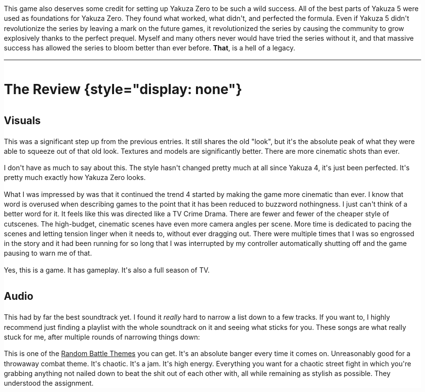 This game also deserves some credit for setting up Yakuza Zero to be such a wild
success. All of the best parts of Yakuza 5 were used as foundations for Yakuza
Zero. They found what worked, what didn't, and perfected the formula. Even if
Yakuza 5 didn't revolutionize the series by leaving a mark on the future games,
it revolutionized the series by causing the community to grow explosively thanks
to the perfect prequel. Myself and many others never would have tried the series
without it, and that massive success has allowed the series to bloom better than
ever before. **That**, is a hell of a legacy.

---

# The Review {style="display: none"}

## Visuals

This was a significant step up from the previous entries. It still shares the
old "look", but it's the absolute peak of what they were able to squeeze out of
that old look. Textures and models are significantly better. There are more
cinematic shots than ever.

I don't have as much to say about this. The style hasn't changed pretty much at
all since Yakuza 4, it's just been perfected. It's pretty much exactly how
Yakuza Zero looks.

What I was impressed by was that it continued the trend 4 started by making the
game more cinematic than ever. I know that word is overused when describing
games to the point that it has been reduced to buzzword nothingness. I just
can't think of a better word for it. It feels like this was directed like a TV
Crime Drama. There are fewer and fewer of the cheaper style of cutscenes. The
high-budget, cinematic scenes have even more camera angles per scene. More time
is dedicated to pacing the scenes and letting tension linger when it needs to,
without ever dragging out. There were multiple times that I was so engrossed in
the story and it had been running for so long that I was interrupted by my
controller automatically shutting off and the game pausing to warn me of that.

Yes, this is a game. It has gameplay. It's also a full season of TV.

## Audio

This had by far the best soundtrack yet. I found it _really_ hard to narrow a
list down to a few tracks. If you want to, I highly recommend just finding a
playlist with the whole soundtrack on it and seeing what sticks for you. These
songs are what really stuck for me, after multiple rounds of narrowing things
down:

This is one of the [Random Battle Themes](https://youtu.be/oF0xZPQ9XG8) you can
get. It's an absolute banger every time it comes on. Unreasonably good for a
throwaway combat theme. It's chaotic. It's a jam. It's high energy. Everything
you want for a chaotic street fight in which you're grabbing anything not nailed
down to beat the shit out of each other with, all while remaining as stylish as
possible. They understood the assignment.
